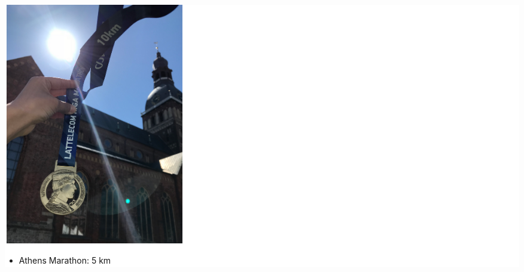 
<img src="/images/posts/travel2018/rigaMarathon.png" height="400" width="300" >

- Athens Marathon: 5 km
